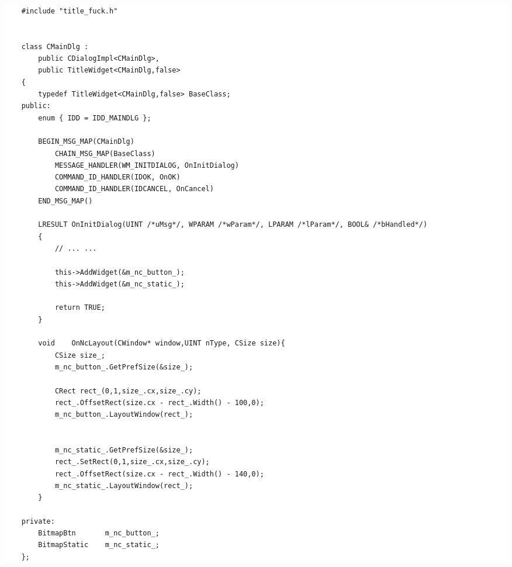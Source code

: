         #include "title_fuck.h"


        class CMainDlg : 
            public CDialogImpl<CMainDlg>,
            public TitleWidget<CMainDlg,false>
        {
            typedef TitleWidget<CMainDlg,false> BaseClass;
        public:
            enum { IDD = IDD_MAINDLG };

            BEGIN_MSG_MAP(CMainDlg)
                CHAIN_MSG_MAP(BaseClass)
                MESSAGE_HANDLER(WM_INITDIALOG, OnInitDialog)
                COMMAND_ID_HANDLER(IDOK, OnOK)
                COMMAND_ID_HANDLER(IDCANCEL, OnCancel)
            END_MSG_MAP()
            
            LRESULT OnInitDialog(UINT /*uMsg*/, WPARAM /*wParam*/, LPARAM /*lParam*/, BOOL& /*bHandled*/)
            {
                // ... ...
                
                this->AddWidget(&m_nc_button_);
                this->AddWidget(&m_nc_static_);

                return TRUE;
            }
            
            void 	OnNcLayout(CWindow* window,UINT nType, CSize size){
                CSize size_;
                m_nc_button_.GetPrefSize(&size_);

                CRect rect_(0,1,size_.cx,size_.cy);
                rect_.OffsetRect(size.cx - rect_.Width() - 100,0);
                m_nc_button_.LayoutWindow(rect_);


                m_nc_static_.GetPrefSize(&size_);
                rect_.SetRect(0,1,size_.cx,size_.cy);
                rect_.OffsetRect(size.cx - rect_.Width() - 140,0);
                m_nc_static_.LayoutWindow(rect_);
            }

        private:
            BitmapBtn		m_nc_button_;
            BitmapStatic	m_nc_static_;
        };
